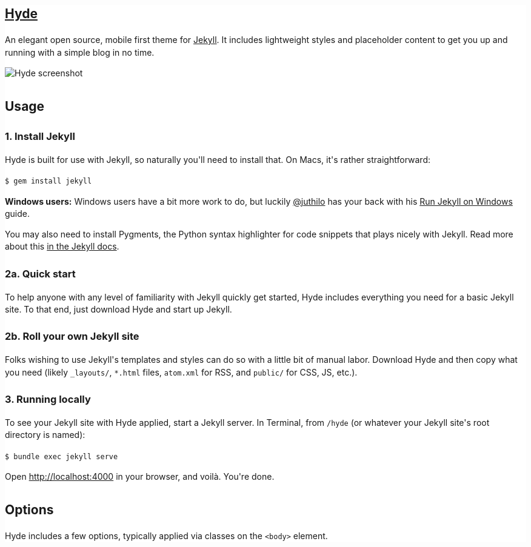 
## [Hyde](http://andhyde.com)

An elegant open source, mobile first theme for [Jekyll](https://github.com/mojombo/jekyll). It includes lightweight styles and placeholder content to get you up and running with a simple blog in no time.

![Hyde screenshot](https://f.cloud.github.com/assets/98681/1818325/da6489d8-6ff5-11e3-9b4f-c56b92013e9a.png)


## Usage

### 1. Install Jekyll

Hyde is built for use with Jekyll, so naturally you'll need to install that. On Macs, it's rather straightforward:

```bash
$ gem install jekyll
```

**Windows users:** Windows users have a bit more work to do, but luckily [@juthilo](https://github.com/juthilo) has your back with his [Run Jekyll on Windows](https://github.com/juthilo/run-jekyll-on-windows) guide.

You may also need to install Pygments, the Python syntax highlighter for code snippets that plays nicely with Jekyll. Read more about this [in the Jekyll docs](http://jekyllrb.com/docs/templates/#code_snippet_highlighting).

### 2a. Quick start

To help anyone with any level of familiarity with Jekyll quickly get started, Hyde includes everything you need for a basic Jekyll site. To that end, just download Hyde and start up Jekyll.

### 2b. Roll your own Jekyll site

Folks wishing to use Jekyll's templates and styles can do so with a little bit of manual labor. Download Hyde and then copy what you need (likely `_layouts/`, `*.html` files, `atom.xml` for RSS, and `public/` for CSS, JS, etc.).

### 3. Running locally

To see your Jekyll site with Hyde applied, start a Jekyll server. In Terminal, from `/hyde` (or whatever your Jekyll site's root directory is named):

```bash
$ bundle exec jekyll serve
```

Open <http://localhost:4000> in your browser, and voilà. You're done.


## Options

Hyde includes a few options, typically applied via classes on the `<body>` element.
